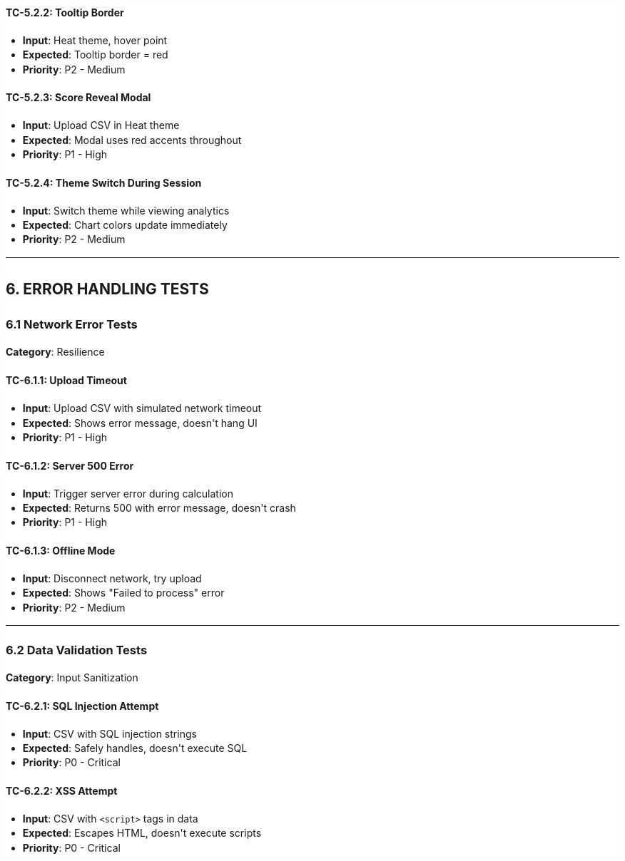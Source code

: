 #### TC-5.2.2: Tooltip Border
- **Input**: Heat theme, hover point
- **Expected**: Tooltip border = red
- **Priority**: P2 - Medium

#### TC-5.2.3: Score Reveal Modal
- **Input**: Upload CSV in Heat theme
- **Expected**: Modal uses red accents throughout
- **Priority**: P1 - High

#### TC-5.2.4: Theme Switch During Session
- **Input**: Switch theme while viewing analytics
- **Expected**: Chart colors update immediately
- **Priority**: P2 - Medium

---

## 6. ERROR HANDLING TESTS

### 6.1 Network Error Tests
**Category**: Resilience

#### TC-6.1.1: Upload Timeout
- **Input**: Upload CSV with simulated network timeout
- **Expected**: Shows error message, doesn't hang UI
- **Priority**: P1 - High

#### TC-6.1.2: Server 500 Error
- **Input**: Trigger server error during calculation
- **Expected**: Returns 500 with error message, doesn't crash
- **Priority**: P1 - High

#### TC-6.1.3: Offline Mode
- **Input**: Disconnect network, try upload
- **Expected**: Shows "Failed to process" error
- **Priority**: P2 - Medium

---

### 6.2 Data Validation Tests
**Category**: Input Sanitization

#### TC-6.2.1: SQL Injection Attempt
- **Input**: CSV with SQL injection strings
- **Expected**: Safely handles, doesn't execute SQL
- **Priority**: P0 - Critical

#### TC-6.2.2: XSS Attempt
- **Input**: CSV with `<script>` tags in data
- **Expected**: Escapes HTML, doesn't execute scripts
- **Priority**: P0 - Critical
